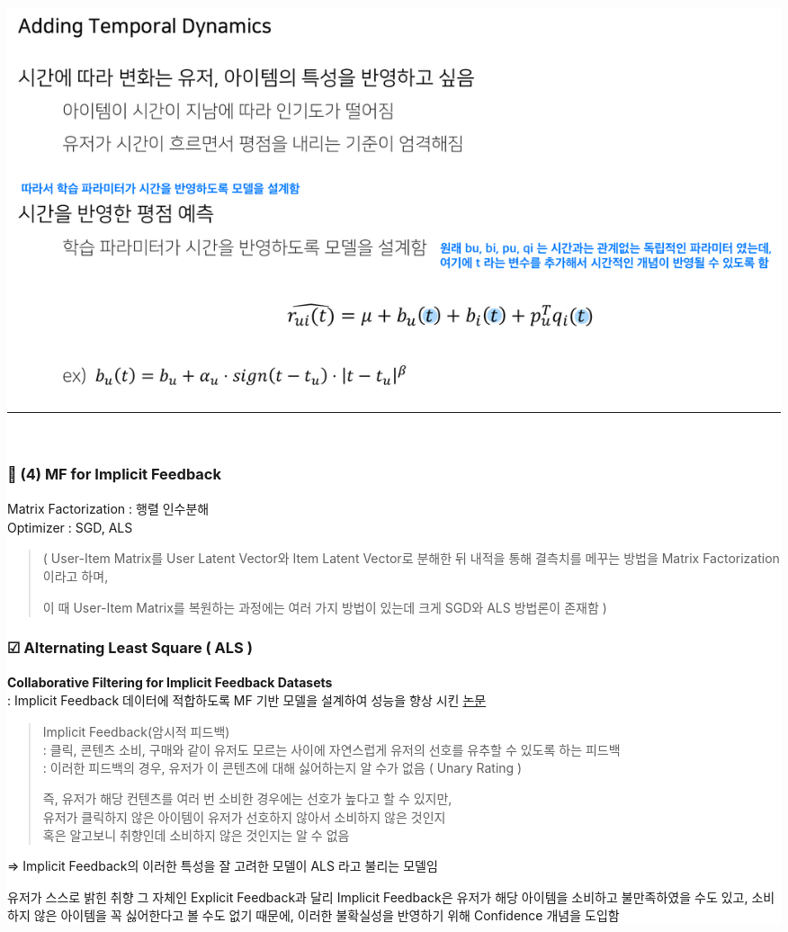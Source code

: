 ![사진](./image/MF알파_시간.png)  

---
<br>


###  __🦖 (4) MF for Implicit Feedback__  
Matrix Factorization : 행렬 인수분해  
Optimizer : SGD, ALS  
> ( User-Item Matrix를 User Latent Vector와 Item Latent Vector로 분해한 뒤 내적을 통해 결측치를 메꾸는 방법을 Matrix Factorization이라고 하며,  
> 
> 이 때 User-Item Matrix를 복원하는 과정에는 여러 가지 방법이 있는데 크게 SGD와 ALS 방법론이 존재함 )  

### __☑ Alternating Least Square ( ALS )__  
__Collaborative Filtering for Implicit Feedback Datasets__  
: Implicit Feedback 데이터에 적합하도록 MF 기반 모델을 설계하여 성능을 향상 시킨 [논문](http://yifanhu.net/PUB/cf.pdf)  

> Implicit Feedback(암시적 피드백)    
> : 클릭, 콘텐츠 소비, 구매와 같이 유저도 모르는 사이에 자연스럽게 유저의 선호를 유추할 수 있도록 하는 피드백  
> : 이러한 피드백의 경우, 유저가 이 콘텐츠에 대해 싫어하는지 알 수가 없음 ( Unary Rating )  
> 
>  즉, 유저가 해당 컨텐츠를 여러 번 소비한 경우에는 선호가 높다고 할 수 있지만,  
>  유저가 클릭하지 않은 아이템이 유저가 선호하지 않아서 소비하지 않은 것인지  
>  혹은 알고보니 취향인데 소비하지 않은 것인지는 알 수 없음  

=> Implicit Feedback의 이러한 특성을 잘 고려한 모델이 ALS 라고 불리는 모델임  

유저가 스스로 밝힌 취향 그 자체인 Explicit Feedback과 달리 Implicit Feedback은 유저가 해당 아이템을 소비하고 불만족하였을 수도 있고, 소비하지 않은 아이템을 꼭 싫어한다고 볼 수도 없기 때문에, 이러한 불확실성을 반영하기 위해 Confidence 개념을 도입함  
